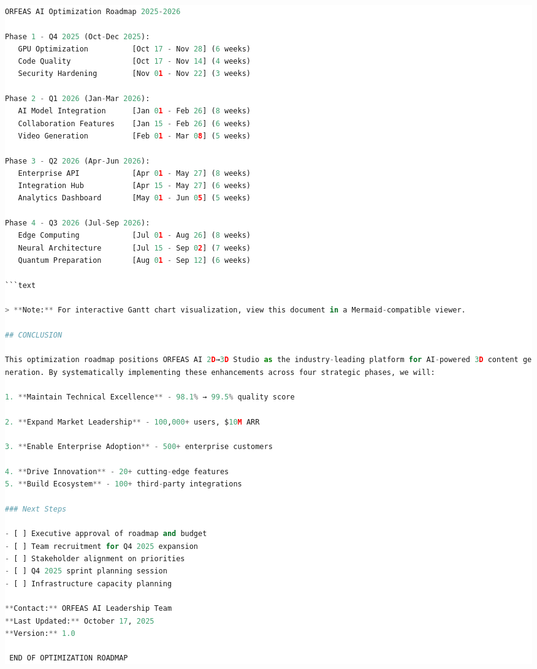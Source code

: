 ```python
ORFEAS AI Optimization Roadmap 2025-2026

Phase 1 - Q4 2025 (Oct-Dec 2025):
   GPU Optimization          [Oct 17 - Nov 28] (6 weeks)
   Code Quality              [Oct 17 - Nov 14] (4 weeks)
   Security Hardening        [Nov 01 - Nov 22] (3 weeks)

Phase 2 - Q1 2026 (Jan-Mar 2026):
   AI Model Integration      [Jan 01 - Feb 26] (8 weeks)
   Collaboration Features    [Jan 15 - Feb 26] (6 weeks)
   Video Generation          [Feb 01 - Mar 08] (5 weeks)

Phase 3 - Q2 2026 (Apr-Jun 2026):
   Enterprise API            [Apr 01 - May 27] (8 weeks)
   Integration Hub           [Apr 15 - May 27] (6 weeks)
   Analytics Dashboard       [May 01 - Jun 05] (5 weeks)

Phase 4 - Q3 2026 (Jul-Sep 2026):
   Edge Computing            [Jul 01 - Aug 26] (8 weeks)
   Neural Architecture       [Jul 15 - Sep 02] (7 weeks)
   Quantum Preparation       [Aug 01 - Sep 12] (6 weeks)

```text

> **Note:** For interactive Gantt chart visualization, view this document in a Mermaid-compatible viewer.

## CONCLUSION

This optimization roadmap positions ORFEAS AI 2D→3D Studio as the industry-leading platform for AI-powered 3D content generation. By systematically implementing these enhancements across four strategic phases, we will:

1. **Maintain Technical Excellence** - 98.1% → 99.5% quality score

2. **Expand Market Leadership** - 100,000+ users, $10M ARR

3. **Enable Enterprise Adoption** - 500+ enterprise customers

4. **Drive Innovation** - 20+ cutting-edge features
5. **Build Ecosystem** - 100+ third-party integrations

### Next Steps

- [ ] Executive approval of roadmap and budget
- [ ] Team recruitment for Q4 2025 expansion
- [ ] Stakeholder alignment on priorities
- [ ] Q4 2025 sprint planning session
- [ ] Infrastructure capacity planning

**Contact:** ORFEAS AI Leadership Team
**Last Updated:** October 17, 2025
**Version:** 1.0

 END OF OPTIMIZATION ROADMAP
